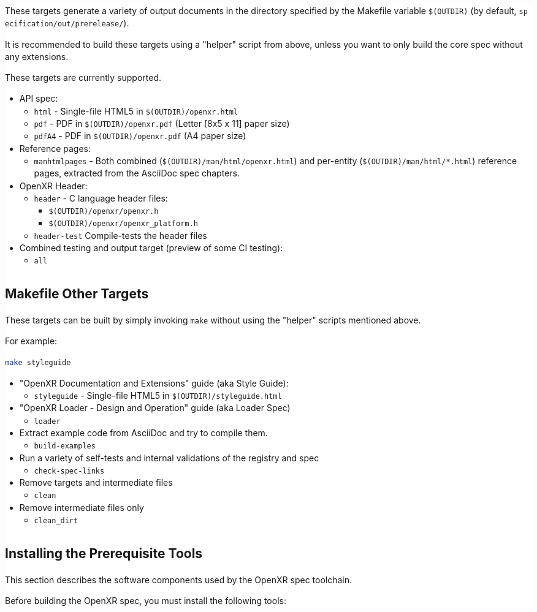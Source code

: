 These targets generate a variety of output documents in the directory
specified by the Makefile variable `$(OUTDIR)` (by default,
`specification/out/prerelease/`).

It is recommended to build these targets using a "helper" script from above,
unless you want to only build the core spec without any extensions.

These targets are currently supported.

* API spec:
  * `html` - Single-file HTML5 in `$(OUTDIR)/openxr.html`
  * `pdf` - PDF in `$(OUTDIR)/openxr.pdf` (Letter [8x5 x 11] paper size)
  * `pdfA4` - PDF in `$(OUTDIR)/openxr.pdf` (A4 paper size)
* Reference pages:
  * `manhtmlpages` - Both combined (`$(OUTDIR)/man/html/openxr.html`) and per-entity
    (`$(OUTDIR)/man/html/*.html`) reference pages, extracted from the AsciiDoc spec chapters.
* OpenXR Header:
  * `header` - C language header files:
    * `$(OUTDIR)/openxr/openxr.h`
    * `$(OUTDIR)/openxr/openxr_platform.h`
  * `header-test` Compile-tests the header files
* Combined testing and output target (preview of some CI testing):
  * `all`

## Makefile Other Targets

These targets can be built by simply invoking `make` without using the "helper" scripts mentioned above.

For example:

```bash
make styleguide
```

* "OpenXR Documentation and Extensions" guide (aka Style Guide):
  * `styleguide` - Single-file HTML5 in `$(OUTDIR)/styleguide.html`
* "OpenXR Loader - Design and Operation" guide (aka Loader Spec)
  * `loader`
* Extract example code from AsciiDoc and try to compile them.
  * `build-examples`
* Run a variety of self-tests and internal validations of the registry and spec
  * `check-spec-links`
* Remove targets and intermediate files
  * `clean`
* Remove intermediate files only
  * `clean_dirt`

## Installing the Prerequisite Tools

This section describes the software components used by the OpenXR spec
toolchain.

Before building the OpenXR spec, you must install the following tools:
